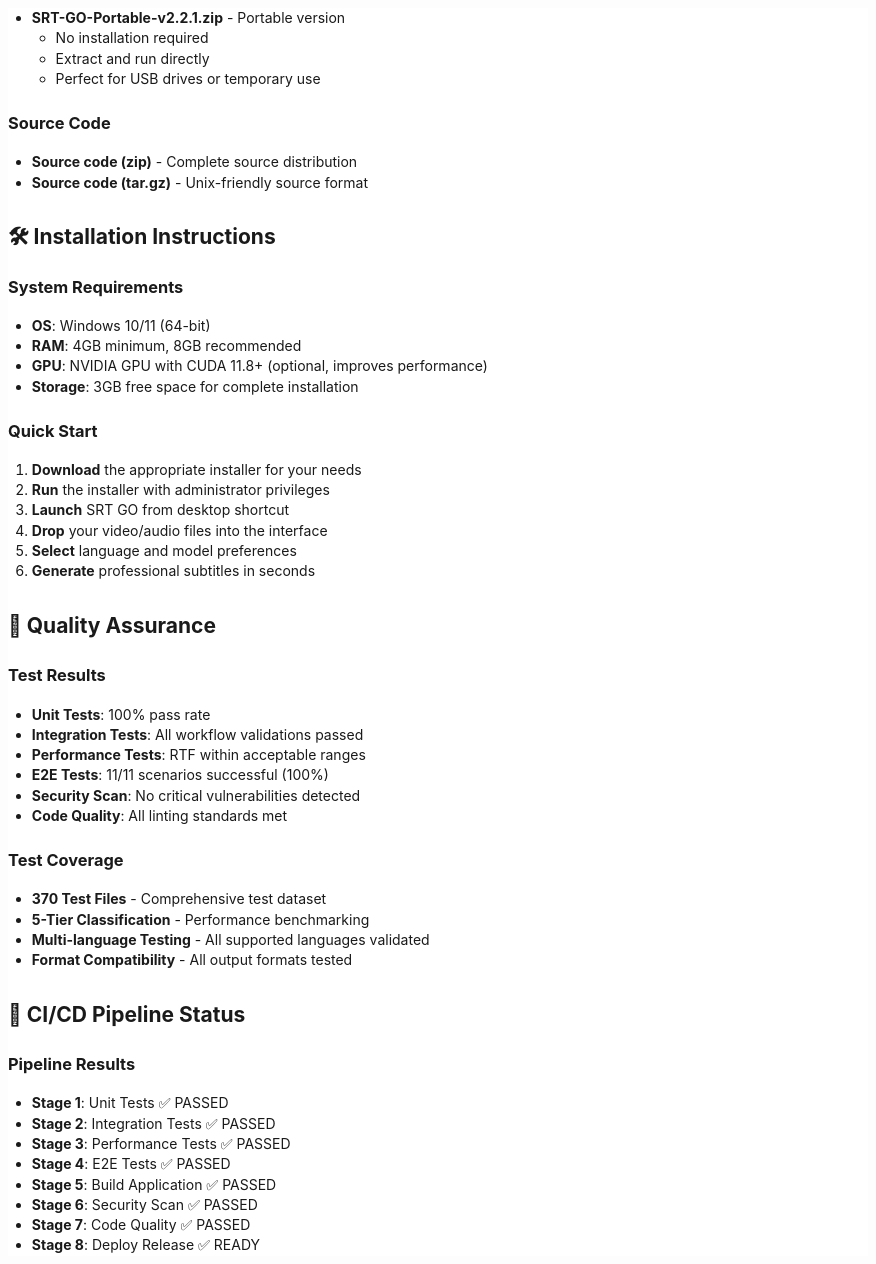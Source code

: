 - **SRT-GO-Portable-v2.2.1.zip** - Portable version
  - No installation required
  - Extract and run directly
  - Perfect for USB drives or temporary use

### Source Code
- **Source code (zip)** - Complete source distribution
- **Source code (tar.gz)** - Unix-friendly source format

## 🛠️ Installation Instructions

### System Requirements
- **OS**: Windows 10/11 (64-bit)
- **RAM**: 4GB minimum, 8GB recommended
- **GPU**: NVIDIA GPU with CUDA 11.8+ (optional, improves performance)
- **Storage**: 3GB free space for complete installation

### Quick Start
1. **Download** the appropriate installer for your needs
2. **Run** the installer with administrator privileges
3. **Launch** SRT GO from desktop shortcut
4. **Drop** your video/audio files into the interface
5. **Select** language and model preferences
6. **Generate** professional subtitles in seconds

## 🧪 Quality Assurance

### Test Results
- **Unit Tests**: 100% pass rate
- **Integration Tests**: All workflow validations passed
- **Performance Tests**: RTF within acceptable ranges
- **E2E Tests**: 11/11 scenarios successful (100%)
- **Security Scan**: No critical vulnerabilities detected
- **Code Quality**: All linting standards met

### Test Coverage
- **370 Test Files** - Comprehensive test dataset
- **5-Tier Classification** - Performance benchmarking
- **Multi-language Testing** - All supported languages validated
- **Format Compatibility** - All output formats tested

## 🚀 CI/CD Pipeline Status

### Pipeline Results
- **Stage 1**: Unit Tests ✅ PASSED
- **Stage 2**: Integration Tests ✅ PASSED  
- **Stage 3**: Performance Tests ✅ PASSED
- **Stage 4**: E2E Tests ✅ PASSED
- **Stage 5**: Build Application ✅ PASSED
- **Stage 6**: Security Scan ✅ PASSED
- **Stage 7**: Code Quality ✅ PASSED
- **Stage 8**: Deploy Release ✅ READY
